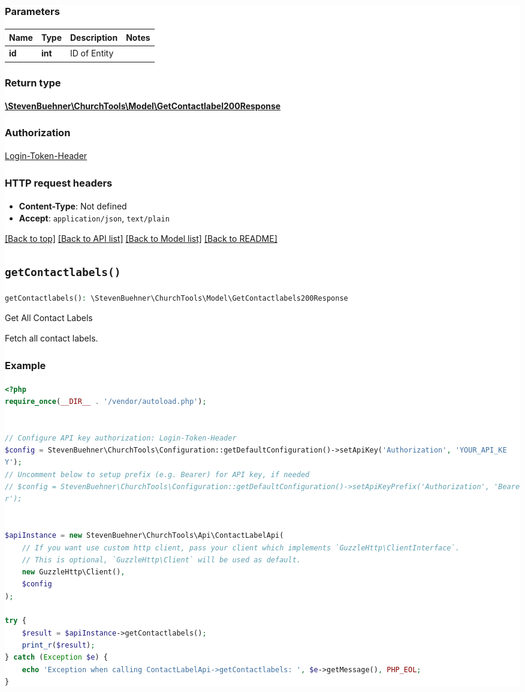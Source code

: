 ### Parameters

Name | Type | Description  | Notes
------------- | ------------- | ------------- | -------------
 **id** | **int**| ID of Entity |

### Return type

[**\StevenBuehner\ChurchTools\Model\GetContactlabel200Response**](../Model/GetContactlabel200Response.md)

### Authorization

[Login-Token-Header](../../README.md#Login-Token-Header)

### HTTP request headers

- **Content-Type**: Not defined
- **Accept**: `application/json`, `text/plain`

[[Back to top]](#) [[Back to API list]](../../README.md#endpoints)
[[Back to Model list]](../../README.md#models)
[[Back to README]](../../README.md)

## `getContactlabels()`

```php
getContactlabels(): \StevenBuehner\ChurchTools\Model\GetContactlabels200Response
```

Get All Contact Labels

Fetch all contact labels.

### Example

```php
<?php
require_once(__DIR__ . '/vendor/autoload.php');


// Configure API key authorization: Login-Token-Header
$config = StevenBuehner\ChurchTools\Configuration::getDefaultConfiguration()->setApiKey('Authorization', 'YOUR_API_KEY');
// Uncomment below to setup prefix (e.g. Bearer) for API key, if needed
// $config = StevenBuehner\ChurchTools\Configuration::getDefaultConfiguration()->setApiKeyPrefix('Authorization', 'Bearer');


$apiInstance = new StevenBuehner\ChurchTools\Api\ContactLabelApi(
    // If you want use custom http client, pass your client which implements `GuzzleHttp\ClientInterface`.
    // This is optional, `GuzzleHttp\Client` will be used as default.
    new GuzzleHttp\Client(),
    $config
);

try {
    $result = $apiInstance->getContactlabels();
    print_r($result);
} catch (Exception $e) {
    echo 'Exception when calling ContactLabelApi->getContactlabels: ', $e->getMessage(), PHP_EOL;
}
```
